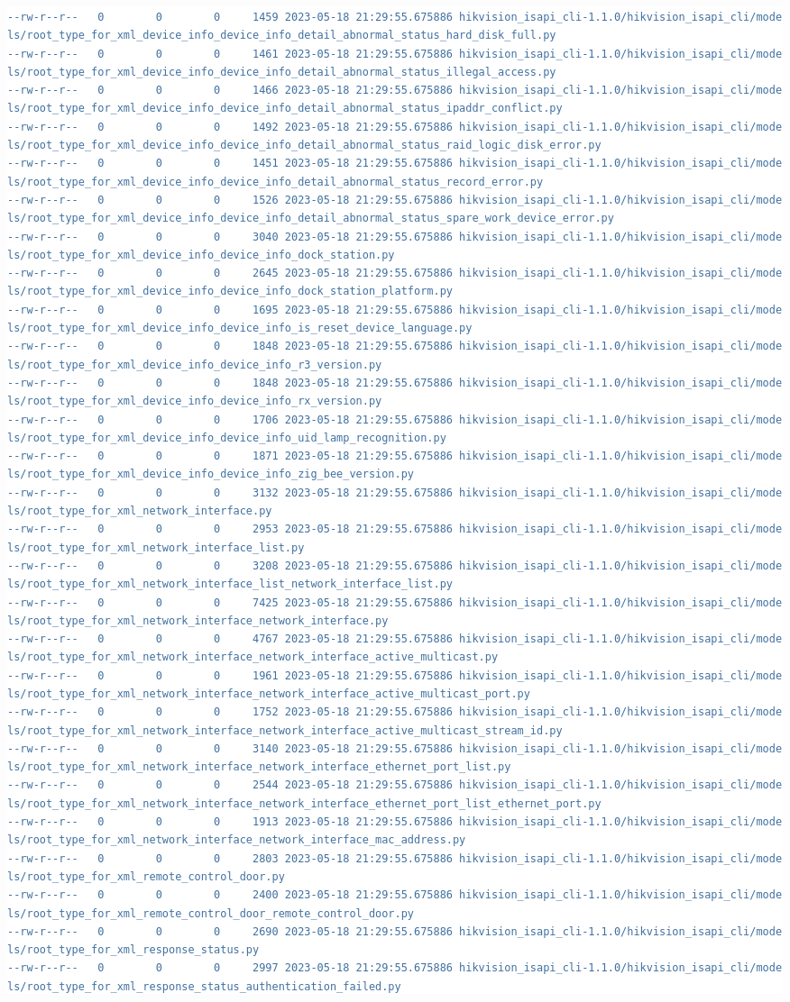 ```diff
--rw-r--r--   0        0        0     1459 2023-05-18 21:29:55.675886 hikvision_isapi_cli-1.1.0/hikvision_isapi_cli/models/root_type_for_xml_device_info_device_info_detail_abnormal_status_hard_disk_full.py
--rw-r--r--   0        0        0     1461 2023-05-18 21:29:55.675886 hikvision_isapi_cli-1.1.0/hikvision_isapi_cli/models/root_type_for_xml_device_info_device_info_detail_abnormal_status_illegal_access.py
--rw-r--r--   0        0        0     1466 2023-05-18 21:29:55.675886 hikvision_isapi_cli-1.1.0/hikvision_isapi_cli/models/root_type_for_xml_device_info_device_info_detail_abnormal_status_ipaddr_conflict.py
--rw-r--r--   0        0        0     1492 2023-05-18 21:29:55.675886 hikvision_isapi_cli-1.1.0/hikvision_isapi_cli/models/root_type_for_xml_device_info_device_info_detail_abnormal_status_raid_logic_disk_error.py
--rw-r--r--   0        0        0     1451 2023-05-18 21:29:55.675886 hikvision_isapi_cli-1.1.0/hikvision_isapi_cli/models/root_type_for_xml_device_info_device_info_detail_abnormal_status_record_error.py
--rw-r--r--   0        0        0     1526 2023-05-18 21:29:55.675886 hikvision_isapi_cli-1.1.0/hikvision_isapi_cli/models/root_type_for_xml_device_info_device_info_detail_abnormal_status_spare_work_device_error.py
--rw-r--r--   0        0        0     3040 2023-05-18 21:29:55.675886 hikvision_isapi_cli-1.1.0/hikvision_isapi_cli/models/root_type_for_xml_device_info_device_info_dock_station.py
--rw-r--r--   0        0        0     2645 2023-05-18 21:29:55.675886 hikvision_isapi_cli-1.1.0/hikvision_isapi_cli/models/root_type_for_xml_device_info_device_info_dock_station_platform.py
--rw-r--r--   0        0        0     1695 2023-05-18 21:29:55.675886 hikvision_isapi_cli-1.1.0/hikvision_isapi_cli/models/root_type_for_xml_device_info_device_info_is_reset_device_language.py
--rw-r--r--   0        0        0     1848 2023-05-18 21:29:55.675886 hikvision_isapi_cli-1.1.0/hikvision_isapi_cli/models/root_type_for_xml_device_info_device_info_r3_version.py
--rw-r--r--   0        0        0     1848 2023-05-18 21:29:55.675886 hikvision_isapi_cli-1.1.0/hikvision_isapi_cli/models/root_type_for_xml_device_info_device_info_rx_version.py
--rw-r--r--   0        0        0     1706 2023-05-18 21:29:55.675886 hikvision_isapi_cli-1.1.0/hikvision_isapi_cli/models/root_type_for_xml_device_info_device_info_uid_lamp_recognition.py
--rw-r--r--   0        0        0     1871 2023-05-18 21:29:55.675886 hikvision_isapi_cli-1.1.0/hikvision_isapi_cli/models/root_type_for_xml_device_info_device_info_zig_bee_version.py
--rw-r--r--   0        0        0     3132 2023-05-18 21:29:55.675886 hikvision_isapi_cli-1.1.0/hikvision_isapi_cli/models/root_type_for_xml_network_interface.py
--rw-r--r--   0        0        0     2953 2023-05-18 21:29:55.675886 hikvision_isapi_cli-1.1.0/hikvision_isapi_cli/models/root_type_for_xml_network_interface_list.py
--rw-r--r--   0        0        0     3208 2023-05-18 21:29:55.675886 hikvision_isapi_cli-1.1.0/hikvision_isapi_cli/models/root_type_for_xml_network_interface_list_network_interface_list.py
--rw-r--r--   0        0        0     7425 2023-05-18 21:29:55.675886 hikvision_isapi_cli-1.1.0/hikvision_isapi_cli/models/root_type_for_xml_network_interface_network_interface.py
--rw-r--r--   0        0        0     4767 2023-05-18 21:29:55.675886 hikvision_isapi_cli-1.1.0/hikvision_isapi_cli/models/root_type_for_xml_network_interface_network_interface_active_multicast.py
--rw-r--r--   0        0        0     1961 2023-05-18 21:29:55.675886 hikvision_isapi_cli-1.1.0/hikvision_isapi_cli/models/root_type_for_xml_network_interface_network_interface_active_multicast_port.py
--rw-r--r--   0        0        0     1752 2023-05-18 21:29:55.675886 hikvision_isapi_cli-1.1.0/hikvision_isapi_cli/models/root_type_for_xml_network_interface_network_interface_active_multicast_stream_id.py
--rw-r--r--   0        0        0     3140 2023-05-18 21:29:55.675886 hikvision_isapi_cli-1.1.0/hikvision_isapi_cli/models/root_type_for_xml_network_interface_network_interface_ethernet_port_list.py
--rw-r--r--   0        0        0     2544 2023-05-18 21:29:55.675886 hikvision_isapi_cli-1.1.0/hikvision_isapi_cli/models/root_type_for_xml_network_interface_network_interface_ethernet_port_list_ethernet_port.py
--rw-r--r--   0        0        0     1913 2023-05-18 21:29:55.675886 hikvision_isapi_cli-1.1.0/hikvision_isapi_cli/models/root_type_for_xml_network_interface_network_interface_mac_address.py
--rw-r--r--   0        0        0     2803 2023-05-18 21:29:55.675886 hikvision_isapi_cli-1.1.0/hikvision_isapi_cli/models/root_type_for_xml_remote_control_door.py
--rw-r--r--   0        0        0     2400 2023-05-18 21:29:55.675886 hikvision_isapi_cli-1.1.0/hikvision_isapi_cli/models/root_type_for_xml_remote_control_door_remote_control_door.py
--rw-r--r--   0        0        0     2690 2023-05-18 21:29:55.675886 hikvision_isapi_cli-1.1.0/hikvision_isapi_cli/models/root_type_for_xml_response_status.py
--rw-r--r--   0        0        0     2997 2023-05-18 21:29:55.675886 hikvision_isapi_cli-1.1.0/hikvision_isapi_cli/models/root_type_for_xml_response_status_authentication_failed.py
```